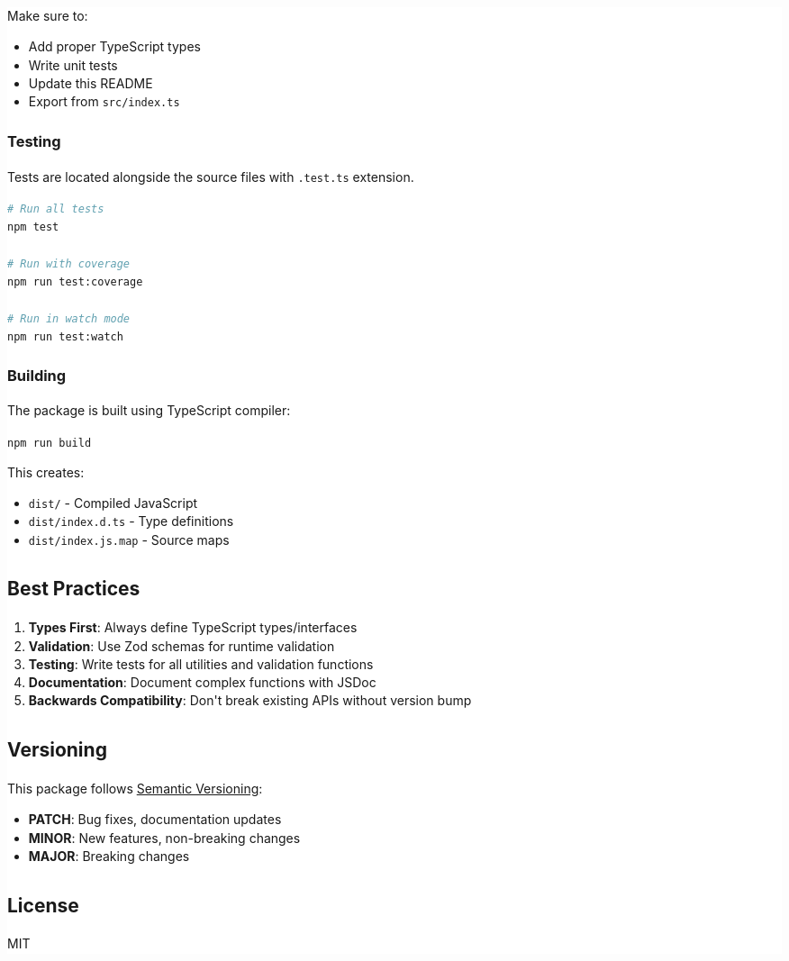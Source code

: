 Make sure to:
- Add proper TypeScript types
- Write unit tests
- Update this README
- Export from `src/index.ts`

### Testing

Tests are located alongside the source files with `.test.ts` extension.

```bash
# Run all tests
npm test

# Run with coverage
npm run test:coverage

# Run in watch mode
npm run test:watch
```

### Building

The package is built using TypeScript compiler:

```bash
npm run build
```

This creates:
- `dist/` - Compiled JavaScript
- `dist/index.d.ts` - Type definitions
- `dist/index.js.map` - Source maps

## Best Practices

1. **Types First**: Always define TypeScript types/interfaces
2. **Validation**: Use Zod schemas for runtime validation
3. **Testing**: Write tests for all utilities and validation functions
4. **Documentation**: Document complex functions with JSDoc
5. **Backwards Compatibility**: Don't break existing APIs without version bump

## Versioning

This package follows [Semantic Versioning](https://semver.org/):

- **PATCH**: Bug fixes, documentation updates
- **MINOR**: New features, non-breaking changes
- **MAJOR**: Breaking changes

## License

MIT